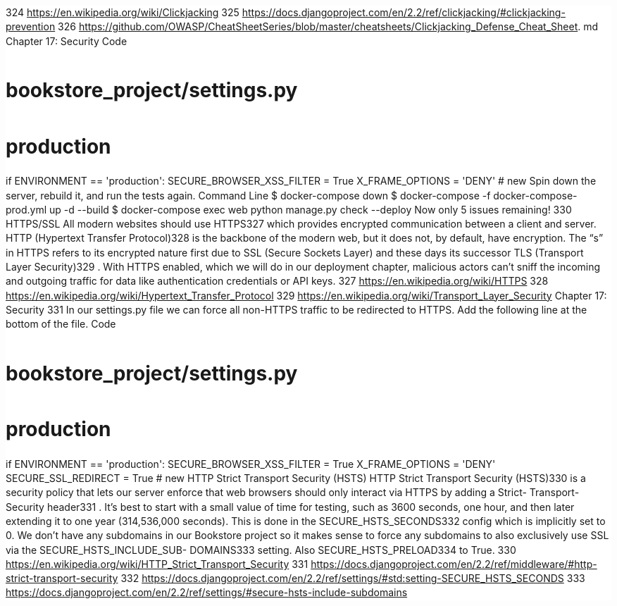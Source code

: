324 https://en.wikipedia.org/wiki/Clickjacking
325 https://docs.djangoproject.com/en/2.2/ref/clickjacking/#clickjacking-prevention
326 https://github.com/OWASP/CheatSheetSeries/blob/master/cheatsheets/Clickjacking_Defense_Cheat_Sheet.
md
Chapter 17: Security
Code
# bookstore_project/settings.py
# production
if ENVIRONMENT == 'production':
SECURE_BROWSER_XSS_FILTER = True
X_FRAME_OPTIONS = 'DENY' # new
Spin down the server, rebuild it, and run the tests again.
Command Line
$ docker-compose down
$ docker-compose -f docker-compose-prod.yml up -d --build
$ docker-compose exec web python manage.py check --deploy
Now only 5 issues remaining!
330
HTTPS/SSL
All modern websites should use HTTPS327 which provides encrypted communication
between a client and server. HTTP (Hypertext Transfer Protocol)328 is the backbone
of the modern web, but it does not, by default, have encryption.
The “s” in HTTPS refers to its encrypted nature first due to SSL (Secure Sockets Layer)
and these days its successor TLS (Transport Layer Security)329 .
With HTTPS enabled, which we will do in our deployment chapter, malicious actors
can’t sniff the incoming and outgoing traffic for data like authentication credentials
or API keys.
327 https://en.wikipedia.org/wiki/HTTPS
328 https://en.wikipedia.org/wiki/Hypertext_Transfer_Protocol
329 https://en.wikipedia.org/wiki/Transport_Layer_Security
Chapter 17: Security
 331
In our settings.py file we can force all non-HTTPS traffic to be redirected to HTTPS.
Add the following line at the bottom of the file.
Code
# bookstore_project/settings.py
# production
if ENVIRONMENT == 'production':
SECURE_BROWSER_XSS_FILTER = True
X_FRAME_OPTIONS = 'DENY'
SECURE_SSL_REDIRECT = True # new
HTTP Strict Transport Security (HSTS)
HTTP Strict Transport Security (HSTS)330 is a security policy that lets our server
enforce that web browsers should only interact via HTTPS by adding a Strict-
Transport-Security header331 .
It’s best to start with a small value of time for testing, such as 3600 seconds, one
hour, and then later extending it to one year (314,536,000 seconds). This is done in
the SECURE_HSTS_SECONDS332 config which is implicitly set to 0.
We don’t have any subdomains in our Bookstore project so it makes sense to force
any subdomains to also exclusively use SSL via the SECURE_HSTS_INCLUDE_SUB-
DOMAINS333 setting.
Also SECURE_HSTS_PRELOAD334 to True.
330 https://en.wikipedia.org/wiki/HTTP_Strict_Transport_Security
331 https://docs.djangoproject.com/en/2.2/ref/middleware/#http-strict-transport-security
332 https://docs.djangoproject.com/en/2.2/ref/settings/#std:setting-SECURE_HSTS_SECONDS
333 https://docs.djangoproject.com/en/2.2/ref/settings/#secure-hsts-include-subdomains